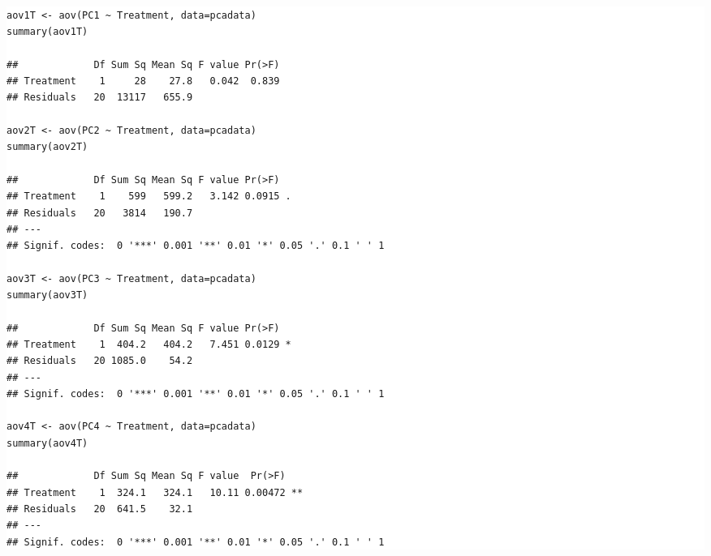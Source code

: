     aov1T <- aov(PC1 ~ Treatment, data=pcadata)
    summary(aov1T) 

    ##             Df Sum Sq Mean Sq F value Pr(>F)
    ## Treatment    1     28    27.8   0.042  0.839
    ## Residuals   20  13117   655.9

    aov2T <- aov(PC2 ~ Treatment, data=pcadata)
    summary(aov2T) 

    ##             Df Sum Sq Mean Sq F value Pr(>F)  
    ## Treatment    1    599   599.2   3.142 0.0915 .
    ## Residuals   20   3814   190.7                 
    ## ---
    ## Signif. codes:  0 '***' 0.001 '**' 0.01 '*' 0.05 '.' 0.1 ' ' 1

    aov3T <- aov(PC3 ~ Treatment, data=pcadata)
    summary(aov3T) 

    ##             Df Sum Sq Mean Sq F value Pr(>F)  
    ## Treatment    1  404.2   404.2   7.451 0.0129 *
    ## Residuals   20 1085.0    54.2                 
    ## ---
    ## Signif. codes:  0 '***' 0.001 '**' 0.01 '*' 0.05 '.' 0.1 ' ' 1

    aov4T <- aov(PC4 ~ Treatment, data=pcadata)
    summary(aov4T) 

    ##             Df Sum Sq Mean Sq F value  Pr(>F)   
    ## Treatment    1  324.1   324.1   10.11 0.00472 **
    ## Residuals   20  641.5    32.1                   
    ## ---
    ## Signif. codes:  0 '***' 0.001 '**' 0.01 '*' 0.05 '.' 0.1 ' ' 1
